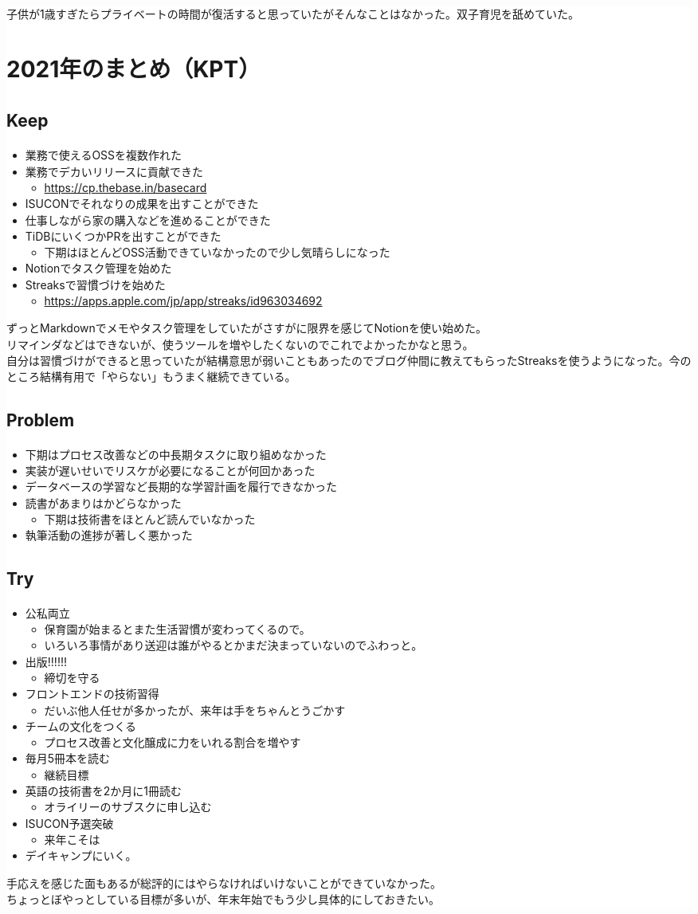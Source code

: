 子供が1歳すぎたらプライベートの時間が復活すると思っていたがそんなことはなかった。双子育児を舐めていた。

# 2021年のまとめ（KPT）

## Keep
- 業務で使えるOSSを複数作れた
- 業務でデカいリリースに貢献できた
    - https://cp.thebase.in/basecard
- ISUCONでそれなりの成果を出すことができた
- 仕事しながら家の購入などを進めることができた
- TiDBにいくつかPRを出すことができた
    - 下期はほとんどOSS活動できていなかったので少し気晴らしになった
- Notionでタスク管理を始めた
- Streaksで習慣づけを始めた
    - https://apps.apple.com/jp/app/streaks/id963034692

ずっとMarkdownでメモやタスク管理をしていたがさすがに限界を感じてNotionを使い始めた。  
リマインダなどはできないが、使うツールを増やしたくないのでこれでよかったかなと思う。  
自分は習慣づけができると思っていたが結構意思が弱いこともあったのでブログ仲間に教えてもらったStreaksを使うようになった。今のところ結構有用で「やらない」もうまく継続できている。

## Problem
- 下期はプロセス改善などの中長期タスクに取り組めなかった
- 実装が遅いせいでリスケが必要になることが何回かあった
- データベースの学習など長期的な学習計画を履行できなかった
- 読書があまりはかどらなかった
    - 下期は技術書をほとんど読んでいなかった
- 執筆活動の進捗が著しく悪かった

## Try
- 公私両立
    - 保育園が始まるとまた生活習慣が変わってくるので。
    - いろいろ事情があり送迎は誰がやるとかまだ決まっていないのでふわっと。
- 出版!!!!!!
    - 締切を守る
- フロントエンドの技術習得
    - だいぶ他人任せが多かったが、来年は手をちゃんとうごかす
- チームの文化をつくる
    - プロセス改善と文化醸成に力をいれる割合を増やす
- 毎月5冊本を読む
    - 継続目標
- 英語の技術書を2か月に1冊読む
    - オライリーのサブスクに申し込む
- ISUCON予選突破
    - 来年こそは
- デイキャンプにいく。

手応えを感じた面もあるが総評的にはやらなければいけないことができていなかった。  
ちょっとぼやっとしている目標が多いが、年末年始でもう少し具体的にしておきたい。  
